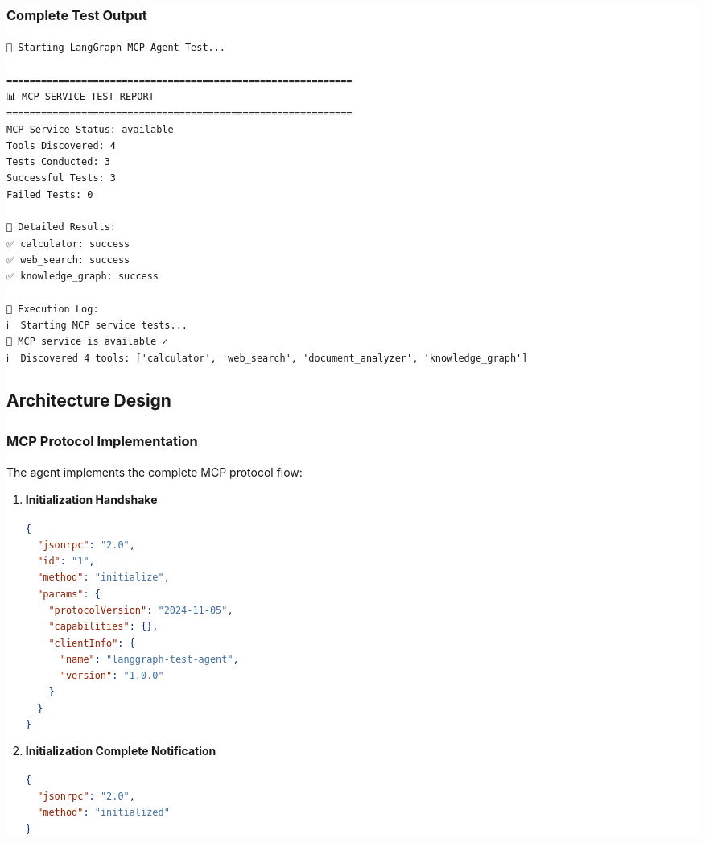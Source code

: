 ### Complete Test Output
```
🚀 Starting LangGraph MCP Agent Test...

============================================================
📊 MCP SERVICE TEST REPORT
============================================================
MCP Service Status: available
Tools Discovered: 4
Tests Conducted: 3
Successful Tests: 3
Failed Tests: 0

📝 Detailed Results:
✅ calculator: success
✅ web_search: success
✅ knowledge_graph: success

💬 Execution Log:
ℹ️  Starting MCP service tests...
🔄 MCP service is available ✓
ℹ️  Discovered 4 tools: ['calculator', 'web_search', 'document_analyzer', 'knowledge_graph']
```

## Architecture Design

### MCP Protocol Implementation

The agent implements the complete MCP protocol flow:

1. **Initialization Handshake**
   ```json
   {
     "jsonrpc": "2.0",
     "id": "1",
     "method": "initialize",
     "params": {
       "protocolVersion": "2024-11-05",
       "capabilities": {},
       "clientInfo": {
         "name": "langgraph-test-agent",
         "version": "1.0.0"
       }
     }
   }
   ```

2. **Initialization Complete Notification**
   ```json
   {
     "jsonrpc": "2.0",
     "method": "initialized"
   }
   ```
